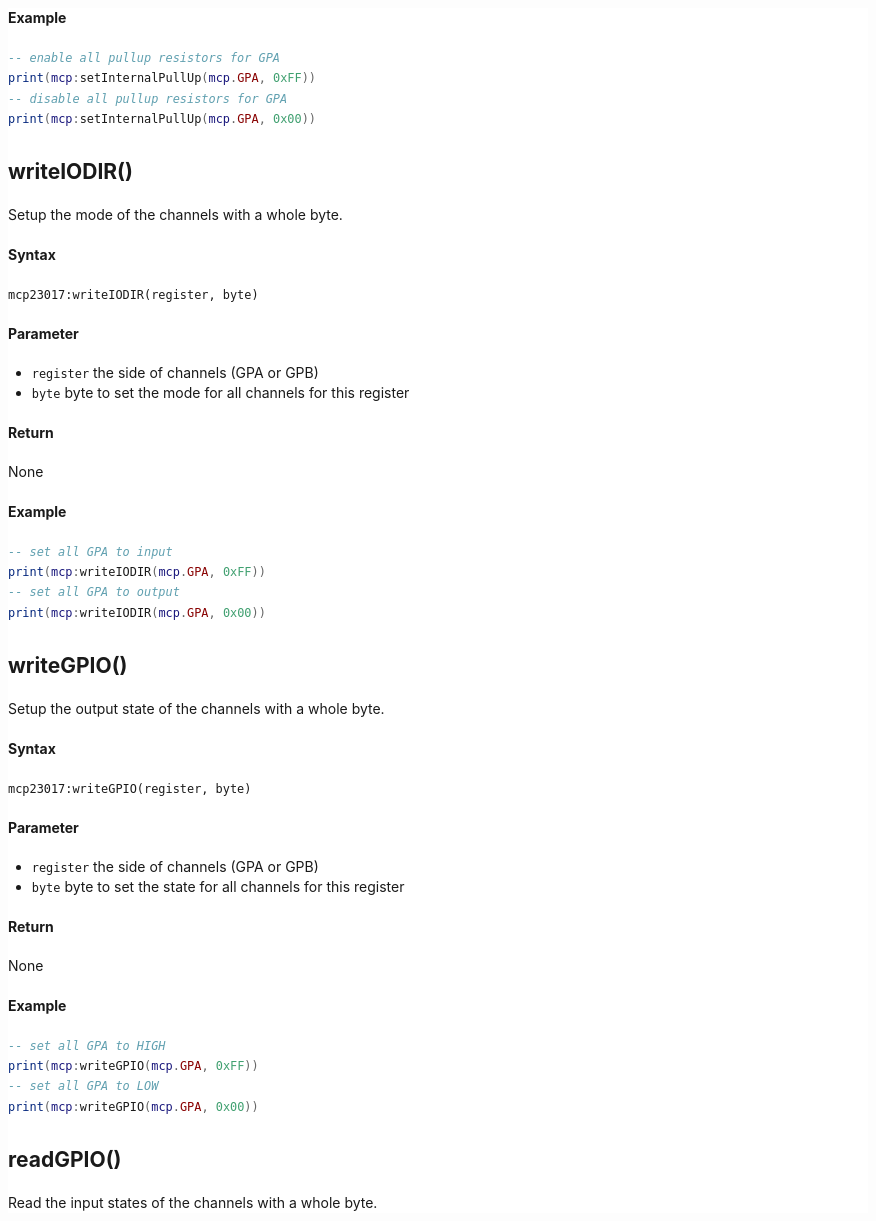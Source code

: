 #### Example
```lua
-- enable all pullup resistors for GPA
print(mcp:setInternalPullUp(mcp.GPA, 0xFF))
-- disable all pullup resistors for GPA
print(mcp:setInternalPullUp(mcp.GPA, 0x00))
```

## writeIODIR()
Setup the mode of the channels with a whole byte.


#### Syntax
`mcp23017:writeIODIR(register, byte)`

#### Parameter
- `register` the side of channels (GPA or GPB)
- `byte` byte to set the mode for all channels for this register

#### Return
None

#### Example
```lua
-- set all GPA to input
print(mcp:writeIODIR(mcp.GPA, 0xFF))
-- set all GPA to output
print(mcp:writeIODIR(mcp.GPA, 0x00))
```

## writeGPIO()
Setup the output state of the channels with a whole byte.

#### Syntax
`mcp23017:writeGPIO(register, byte)`

#### Parameter
- `register` the side of channels (GPA or GPB)
- `byte` byte to set the state for all channels for this register

#### Return
None

#### Example
```lua
-- set all GPA to HIGH
print(mcp:writeGPIO(mcp.GPA, 0xFF))
-- set all GPA to LOW
print(mcp:writeGPIO(mcp.GPA, 0x00))
```

## readGPIO()
Read the input states of the channels with a whole byte.
